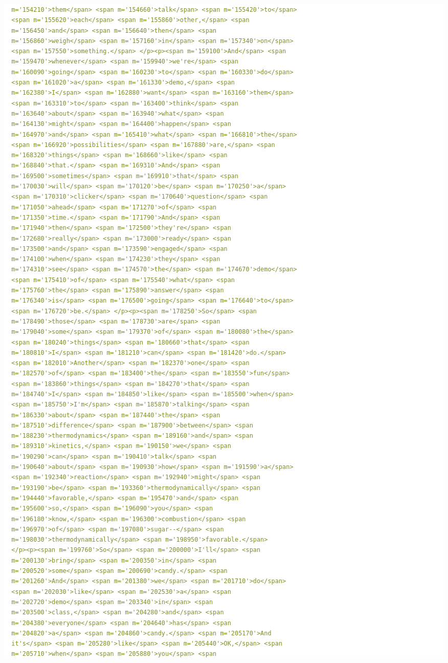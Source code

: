 ```yaml
  m='154210'>them</span> <span m='154660'>talk</span> <span m='155420'>to</span>
  <span m='155620'>each</span> <span m='155860'>other,</span> <span
  m='156450'>and</span> <span m='156640'>then</span> <span
  m='156860'>weigh</span> <span m='157160'>in</span> <span m='157340'>on</span>
  <span m='157550'>something.</span> </p><p><span m='159100'>And</span> <span
  m='159470'>whenever</span> <span m='159940'>we're</span> <span
  m='160090'>going</span> <span m='160230'>to</span> <span m='160330'>do</span>
  <span m='161020'>a</span> <span m='161330'>demo,</span> <span
  m='162380'>I</span> <span m='162880'>want</span> <span m='163160'>them</span>
  <span m='163310'>to</span> <span m='163400'>think</span> <span
  m='163640'>about</span> <span m='163940'>what</span> <span
  m='164130'>might</span> <span m='164400'>happen</span> <span
  m='164970'>and</span> <span m='165410'>what</span> <span m='166810'>the</span>
  <span m='166920'>possibilities</span> <span m='167880'>are,</span> <span
  m='168320'>things</span> <span m='168660'>like</span> <span
  m='168840'>that.</span> <span m='169310'>And</span> <span
  m='169500'>sometimes</span> <span m='169910'>that</span> <span
  m='170030'>will</span> <span m='170120'>be</span> <span m='170250'>a</span>
  <span m='170310'>clicker</span> <span m='170640'>question</span> <span
  m='171050'>ahead</span> <span m='171270'>of</span> <span
  m='171350'>time.</span> <span m='171790'>And</span> <span
  m='171940'>then</span> <span m='172500'>they're</span> <span
  m='172680'>really</span> <span m='173000'>ready</span> <span
  m='173500'>and</span> <span m='173590'>engaged</span> <span
  m='174100'>when</span> <span m='174230'>they</span> <span
  m='174310'>see</span> <span m='174570'>the</span> <span m='174670'>demo</span>
  <span m='175410'>of</span> <span m='175540'>what</span> <span
  m='175760'>the</span> <span m='175890'>answer</span> <span
  m='176340'>is</span> <span m='176500'>going</span> <span m='176640'>to</span>
  <span m='176720'>be.</span> </p><p><span m='178250'>So</span> <span
  m='178490'>those</span> <span m='178730'>are</span> <span
  m='179040'>some</span> <span m='179370'>of</span> <span m='180080'>the</span>
  <span m='180240'>things</span> <span m='180660'>that</span> <span
  m='180810'>I</span> <span m='181210'>can</span> <span m='181420'>do.</span>
  <span m='182010'>Another</span> <span m='182370'>one</span> <span
  m='182570'>of</span> <span m='183400'>the</span> <span m='183550'>fun</span>
  <span m='183860'>things</span> <span m='184270'>that</span> <span
  m='184740'>I</span> <span m='184850'>like</span> <span m='185500'>when</span>
  <span m='185750'>I'm</span> <span m='185870'>talking</span> <span
  m='186330'>about</span> <span m='187440'>the</span> <span
  m='187510'>difference</span> <span m='187900'>between</span> <span
  m='188230'>thermodynamics</span> <span m='189160'>and</span> <span
  m='189310'>kinetics,</span> <span m='190150'>we</span> <span
  m='190290'>can</span> <span m='190410'>talk</span> <span
  m='190640'>about</span> <span m='190930'>how</span> <span m='191590'>a</span>
  <span m='192340'>reaction</span> <span m='192940'>might</span> <span
  m='193190'>be</span> <span m='193360'>thermodynamically</span> <span
  m='194440'>favorable,</span> <span m='195470'>and</span> <span
  m='195600'>so,</span> <span m='196090'>you</span> <span
  m='196180'>know,</span> <span m='196300'>combustion</span> <span
  m='196970'>of</span> <span m='197080'>sugar--</span> <span
  m='198030'>thermodynamically</span> <span m='198950'>favorable.</span>
  </p><p><span m='199760'>So</span> <span m='200000'>I'll</span> <span
  m='200130'>bring</span> <span m='200350'>in</span> <span
  m='200520'>some</span> <span m='200690'>candy.</span> <span
  m='201260'>And</span> <span m='201380'>we</span> <span m='201710'>do</span>
  <span m='202030'>like</span> <span m='202530'>a</span> <span
  m='202720'>demo</span> <span m='203340'>in</span> <span
  m='203500'>class,</span> <span m='204280'>and</span> <span
  m='204380'>everyone</span> <span m='204640'>has</span> <span
  m='204820'>a</span> <span m='204860'>candy.</span> <span m='205170'>And
  it's</span> <span m='205280'>like</span> <span m='205440'>OK,</span> <span
  m='205710'>when</span> <span m='205880'>you</span> <span
```